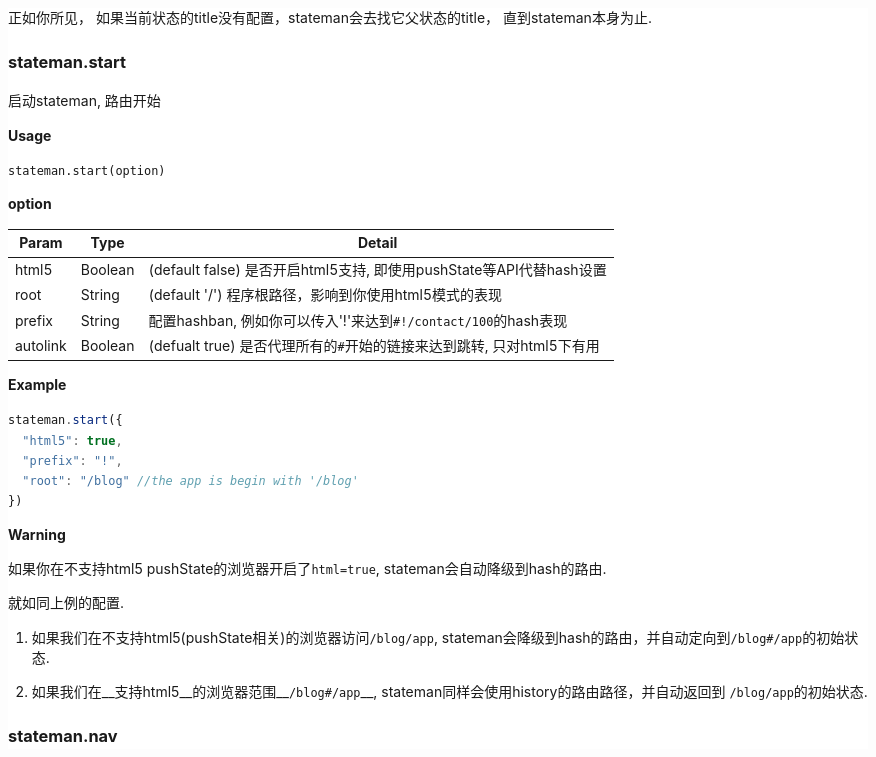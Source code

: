 
正如你所见， 如果当前状态的title没有配置，stateman会去找它父状态的title， 直到stateman本身为止.







<a name="start"></a>

### stateman.start

 启动stateman, 路由开始

__Usage__

`stateman.start(option)`

__option__


|Param|Type|Detail|
|--|--|--|
|html5 |Boolean|(default false)  是否开启html5支持, 即使用pushState等API代替hash设置|
|root |String|(default '/')  程序根路径，影响到你使用html5模式的表现|
|prefix| String |  配置hashban, 例如你可以传入'!'来达到`#!/contact/100`的hash表现|
|autolink| Boolean | (defualt true)  是否代理所有的`#`开始的链接来达到跳转, 只对html5下有用|


__Example__

```js
stateman.start({
  "html5": true,
  "prefix": "!",
  "root": "/blog" //the app is begin with '/blog'
})

```

__Warning__


如果你在不支持html5 pushState的浏览器开启了`html=true`, stateman会自动降级到hash的路由. 




就如同上例的配置.

1. 如果我们在不支持html5(pushState相关)的浏览器访问`/blog/app`, stateman会降级到hash的路由，并自动定向到`/blog#/app`的初始状态.

2. 如果我们在__支持html5__的浏览器范围__`/blog#/app`__, stateman同样会使用history的路由路径，并自动返回到 `/blog/app`的初始状态.






  
<a name="nav"></a>
### stateman.nav
